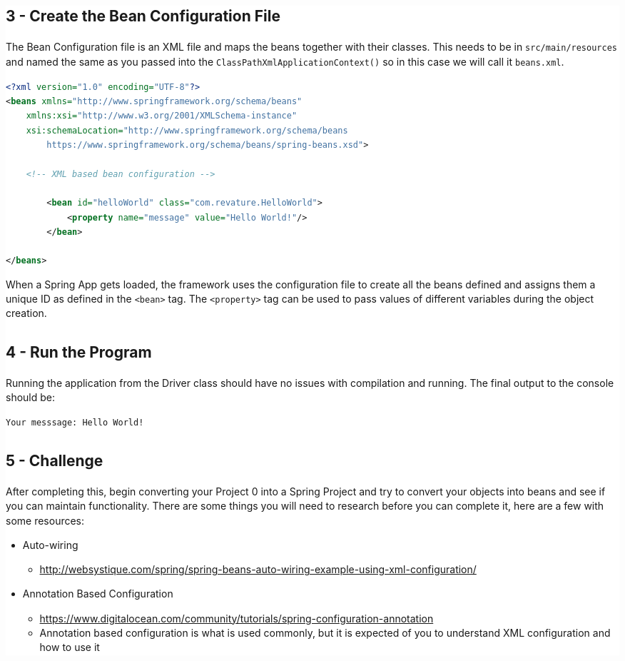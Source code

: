 
## 3 - Create the Bean Configuration File

The Bean Configuration file is an XML file and maps the beans together with their classes. This needs to be in `src/main/resources` and named the same as you passed into the `ClassPathXmlApplicationContext()` so in this case we will call it `beans.xml`.

```XML
<?xml version="1.0" encoding="UTF-8"?>
<beans xmlns="http://www.springframework.org/schema/beans"
    xmlns:xsi="http://www.w3.org/2001/XMLSchema-instance"
    xsi:schemaLocation="http://www.springframework.org/schema/beans
        https://www.springframework.org/schema/beans/spring-beans.xsd">

	<!-- XML based bean configuration -->
        
        <bean id="helloWorld" class="com.revature.HelloWorld">
        	<property name="message" value="Hello World!"/>
        </bean>
        
</beans>
```

When a Spring App gets loaded, the framework uses the configuration file to create all the beans defined and assigns them a unique ID as defined in the `<bean>` tag. The `<property>` tag can be used to pass values of different variables during the object creation.


## 4 - Run the Program

Running the application from the Driver class should have no issues with compilation and running. The final output to the console should be:

`Your messsage: Hello World!`

## 5 - Challenge

After completing this, begin converting your Project 0 into a Spring Project and try to convert your objects into beans and see if you can maintain functionality. There are some things you will need to research before you can complete it, here are a few with some resources:

- Auto-wiring
	- http://websystique.com/spring/spring-beans-auto-wiring-example-using-xml-configuration/

- Annotation Based Configuration
	- https://www.digitalocean.com/community/tutorials/spring-configuration-annotation
	- Annotation based configuration is what is used commonly, but it is expected of you to understand XML configuration and how to use it
